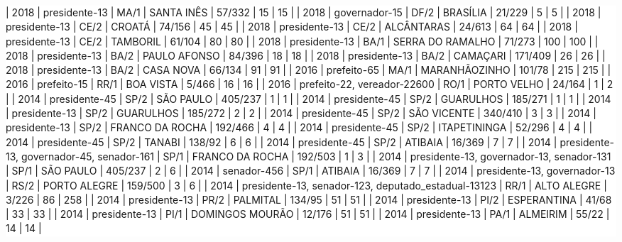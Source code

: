 | 2018    | presidente-13                                                                             | MA/1         | SANTA INÊS                | 57/332         | 15                 | 15                 |
| 2018    | governador-15                                                                             | DF/2         | BRASÍLIA                  | 21/229         | 5                  | 5                  |
| 2018    | presidente-13                                                                             | CE/2         | CROATÁ                    | 74/156         | 45                 | 45                 |
| 2018    | presidente-13                                                                             | CE/2         | ALCÂNTARAS                | 24/613         | 64                 | 64                 |
| 2018    | presidente-13                                                                             | CE/2         | TAMBORIL                  | 61/104         | 80                 | 80                 |
| 2018    | presidente-13                                                                             | BA/1         | SERRA DO RAMALHO          | 71/273         | 100                | 100                |
| 2018    | presidente-13                                                                             | BA/2         | PAULO AFONSO              | 84/396         | 18                 | 18                 |
| 2018    | presidente-13                                                                             | BA/2         | CAMAÇARI                  | 171/409        | 26                 | 26                 |
| 2018    | presidente-13                                                                             | BA/2         | CASA NOVA                 | 66/134         | 91                 | 91                 |
| 2016    | prefeito-65                                                                               | MA/1         | MARANHÃOZINHO             | 101/78         | 215                | 215                |
| 2016    | prefeito-15                                                                               | RR/1         | BOA VISTA                 | 5/466          | 16                 | 16                 |
| 2016    | prefeito-22, vereador-22600                                                               | RO/1         | PORTO VELHO               | 24/164         | 1                  | 2                  |
| 2014    | presidente-45                                                                             | SP/2         | SÃO PAULO                 | 405/237        | 1                  | 1                  |
| 2014    | presidente-45                                                                             | SP/2         | GUARULHOS                 | 185/271        | 1                  | 1                  |
| 2014    | presidente-13                                                                             | SP/2         | GUARULHOS                 | 185/272        | 2                  | 2                  |
| 2014    | presidente-45                                                                             | SP/2         | SÃO VICENTE               | 340/410        | 3                  | 3                  |
| 2014    | presidente-13                                                                             | SP/2         | FRANCO DA ROCHA           | 192/466        | 4                  | 4                  |
| 2014    | presidente-45                                                                             | SP/2         | ITAPETININGA              | 52/296         | 4                  | 4                  |
| 2014    | presidente-45                                                                             | SP/2         | TANABI                    | 138/92         | 6                  | 6                  |
| 2014    | presidente-45                                                                             | SP/2         | ATIBAIA                   | 16/369         | 7                  | 7                  |
| 2014    | presidente-13, governador-45, senador-161                                                 | SP/1         | FRANCO DA ROCHA           | 192/503        | 1                  | 3                  |
| 2014    | presidente-13, governador-13, senador-131                                                 | SP/1         | SÃO PAULO                 | 405/237        | 2                  | 6                  |
| 2014    | senador-456                                                                               | SP/1         | ATIBAIA                   | 16/369         | 7                  | 7                  |
| 2014    | presidente-13, governador-13                                                              | RS/2         | PORTO ALEGRE              | 159/500        | 3                  | 6                  |
| 2014    | presidente-13, senador-123, deputado_estadual-13123                                       | RR/1         | ALTO ALEGRE               | 3/226          | 86                 | 258                |
| 2014    | presidente-13                                                                             | PR/2         | PALMITAL                  | 134/95         | 51                 | 51                 |
| 2014    | presidente-13                                                                             | PI/2         | ESPERANTINA               | 41/68          | 33                 | 33                 |
| 2014    | presidente-13                                                                             | PI/1         | DOMINGOS MOURÃO           | 12/176         | 51                 | 51                 |
| 2014    | presidente-13                                                                             | PA/1         | ALMEIRIM                  | 55/22          | 14                 | 14                 |